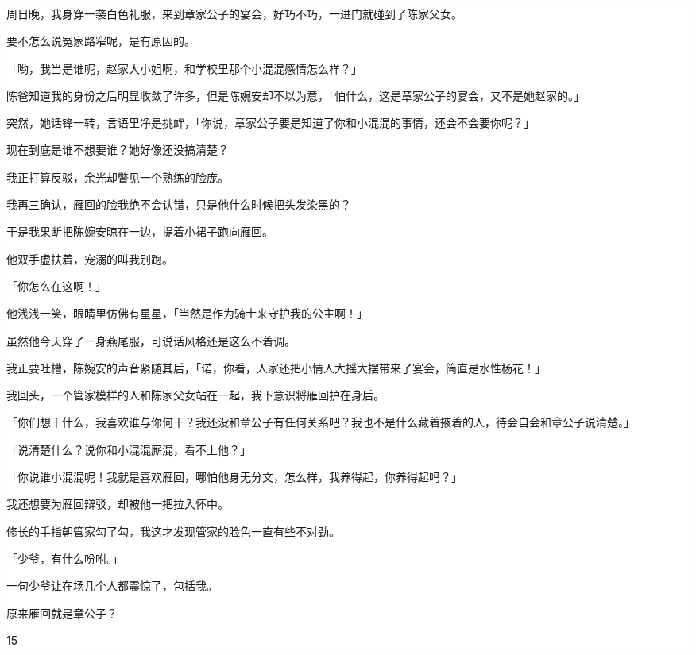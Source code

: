 
周日晚，我身穿一袭白色礼服，来到章家公子的宴会，好巧不巧，一进门就碰到了陈家父女。


要不怎么说冤家路窄呢，是有原因的。


「哟，我当是谁呢，赵家大小姐啊，和学校里那个小混混感情怎么样？」


陈爸知道我的身份之后明显收敛了许多，但是陈婉安却不以为意，「怕什么，这是章家公子的宴会，又不是她赵家的。」


突然，她话锋一转，言语里净是挑衅，「你说，章家公子要是知道了你和小混混的事情，还会不会要你呢？」


现在到底是谁不想要谁？她好像还没搞清楚？


我正打算反驳，余光却瞥见一个熟练的脸庞。


我再三确认，雁回的脸我绝不会认错，只是他什么时候把头发染黑的？


于是我果断把陈婉安晾在一边，提着小裙子跑向雁回。


他双手虚扶着，宠溺的叫我别跑。


「你怎么在这啊！」


他浅浅一笑，眼睛里仿佛有星星，「当然是作为骑士来守护我的公主啊！」


虽然他今天穿了一身燕尾服，可说话风格还是这么不着调。


我正要吐槽，陈婉安的声音紧随其后，「诺，你看，人家还把小情人大摇大摆带来了宴会，简直是水性杨花！」


我回头，一个管家模样的人和陈家父女站在一起，我下意识将雁回护在身后。


「你们想干什么，我喜欢谁与你何干？我还没和章公子有任何关系吧？我也不是什么藏着掖着的人，待会自会和章公子说清楚。」


「说清楚什么？说你和小混混厮混，看不上他？」


「你说谁小混混呢！我就是喜欢雁回，哪怕他身无分文，怎么样，我养得起，你养得起吗？」


我还想要为雁回辩驳，却被他一把拉入怀中。


修长的手指朝管家勾了勾，我这才发现管家的脸色一直有些不对劲。


「少爷，有什么吩咐。」


一句少爷让在场几个人都震惊了，包括我。


原来雁回就是章公子？


15


